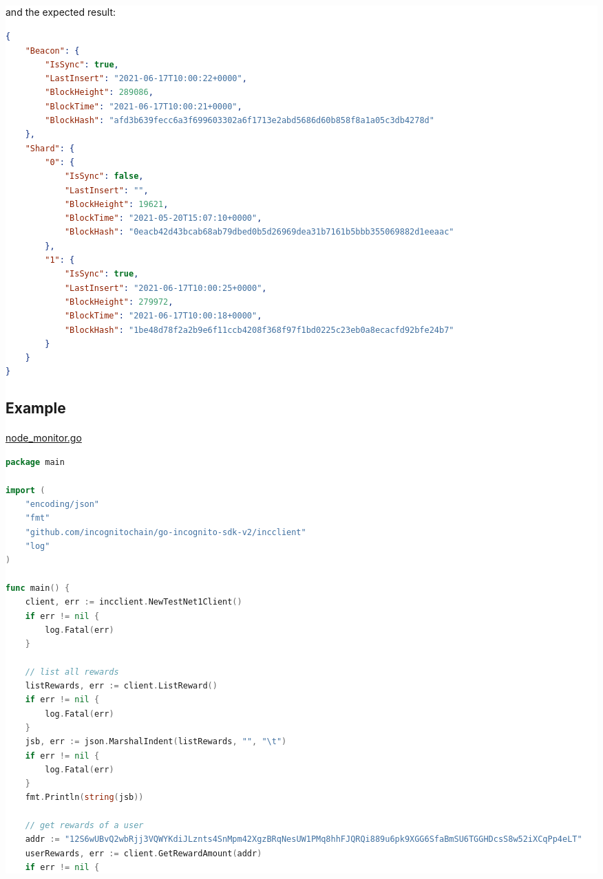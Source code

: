 and the expected result:
```json
{
	"Beacon": {
		"IsSync": true,
		"LastInsert": "2021-06-17T10:00:22+0000",
		"BlockHeight": 289086,
		"BlockTime": "2021-06-17T10:00:21+0000",
		"BlockHash": "afd3b639fecc6a3f699603302a6f1713e2abd5686d60b858f8a1a05c3db4278d"
	},
	"Shard": {
		"0": {
			"IsSync": false,
			"LastInsert": "",
			"BlockHeight": 19621,
			"BlockTime": "2021-05-20T15:07:10+0000",
			"BlockHash": "0eacb42d43bcab68ab79dbed0b5d26969dea31b7161b5bbb355069882d1eeaac"
		},
		"1": {
			"IsSync": true,
			"LastInsert": "2021-06-17T10:00:25+0000",
			"BlockHeight": 279972,
			"BlockTime": "2021-06-17T10:00:18+0000",
			"BlockHash": "1be48d78f2a2b9e6f11ccb4208f368f97f1bd0225c23eb0a8ecacfd92bfe24b7"
		}
	}
}
```

## Example
[node_monitor.go](../../code/staking/node/node_monitor.go)
```go
package main

import (
	"encoding/json"
	"fmt"
	"github.com/incognitochain/go-incognito-sdk-v2/incclient"
	"log"
)

func main() {
	client, err := incclient.NewTestNet1Client()
	if err != nil {
		log.Fatal(err)
	}

	// list all rewards
	listRewards, err := client.ListReward()
	if err != nil {
		log.Fatal(err)
	}
	jsb, err := json.MarshalIndent(listRewards, "", "\t")
	if err != nil {
		log.Fatal(err)
	}
	fmt.Println(string(jsb))

	// get rewards of a user
	addr := "12S6wUBvQ2wbRjj3VQWYKdiJLznts4SnMpm42XgzBRqNesUW1PMq8hhFJQRQi889u6pk9XGG6SfaBmSU6TGGHDcsS8w52iXCqPp4eLT"
	userRewards, err := client.GetRewardAmount(addr)
	if err != nil {
```
